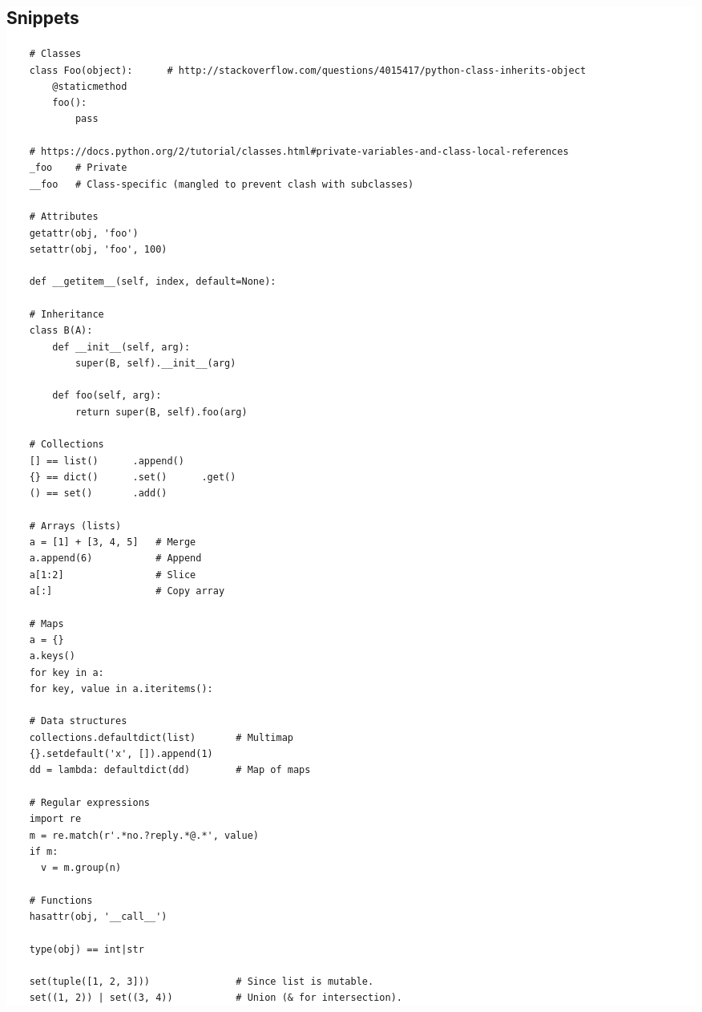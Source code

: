 
## Snippets

~~~~
    # Classes
    class Foo(object):      # http://stackoverflow.com/questions/4015417/python-class-inherits-object
        @staticmethod
        foo():
            pass
    
    # https://docs.python.org/2/tutorial/classes.html#private-variables-and-class-local-references
    _foo    # Private
    __foo   # Class-specific (mangled to prevent clash with subclasses)
    
    # Attributes
    getattr(obj, 'foo')
    setattr(obj, 'foo', 100)
    
    def __getitem__(self, index, default=None):

    # Inheritance
    class B(A):
        def __init__(self, arg):
            super(B, self).__init__(arg)

        def foo(self, arg):
            return super(B, self).foo(arg)

    # Collections
    [] == list()      .append()
    {} == dict()      .set()      .get()
    () == set()       .add()

    # Arrays (lists)
    a = [1] + [3, 4, 5]   # Merge
    a.append(6)           # Append
    a[1:2]                # Slice
    a[:]                  # Copy array

    # Maps
    a = {}
    a.keys()
    for key in a:
    for key, value in a.iteritems():

    # Data structures
    collections.defaultdict(list)       # Multimap   
    {}.setdefault('x', []).append(1)
    dd = lambda: defaultdict(dd)        # Map of maps

    # Regular expressions
    import re
    m = re.match(r'.*no.?reply.*@.*', value)
    if m:
      v = m.group(n)

    # Functions
    hasattr(obj, '__call__')
    
    type(obj) == int|str

    set(tuple([1, 2, 3]))               # Since list is mutable.
    set((1, 2)) | set((3, 4))           # Union (& for intersection).
~~~~